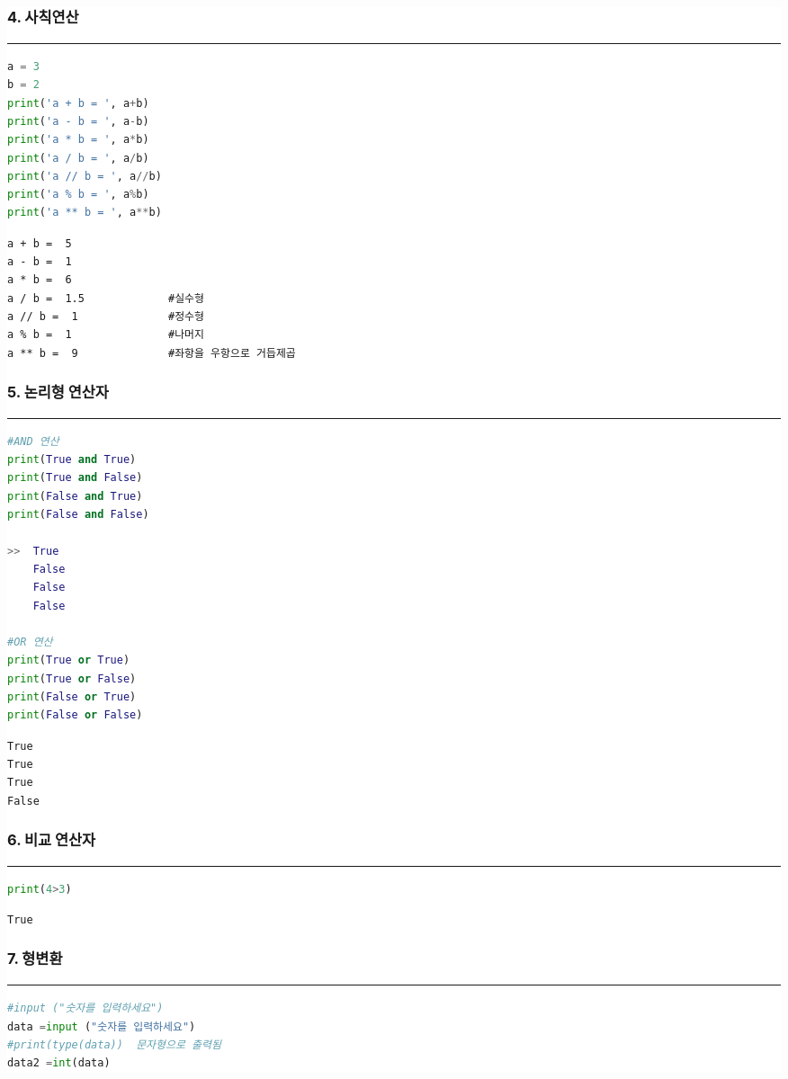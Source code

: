 ### **4. 사칙연산**
---
```python
a = 3
b = 2
print('a + b = ', a+b)
print('a - b = ', a-b)
print('a * b = ', a*b)
print('a / b = ', a/b)
print('a // b = ', a//b)
print('a % b = ', a%b)
print('a ** b = ', a**b)

```
    a + b =  5
    a - b =  1
    a * b =  6
    a / b =  1.5             #실수형
    a // b =  1              #정수형
    a % b =  1               #나머지
    a ** b =  9              #좌항을 우항으로 거듭제곱

### **5. 논리형 연산자**
---
```python
#AND 연산
print(True and True)
print(True and False)
print(False and True)
print(False and False)

>>  True
    False
    False
    False

#OR 연산
print(True or True)
print(True or False)
print(False or True)
print(False or False)
```

    True
    True
    True
    False

### **6. 비교 연산자**
---
```python
print(4>3)


```
    True
### **7. 형변환**
---
```python
#input ("숫자를 입력하세요")
data =input ("숫자를 입력하세요")
#print(type(data))  문자형으로 출력됨
data2 =int(data)
```
